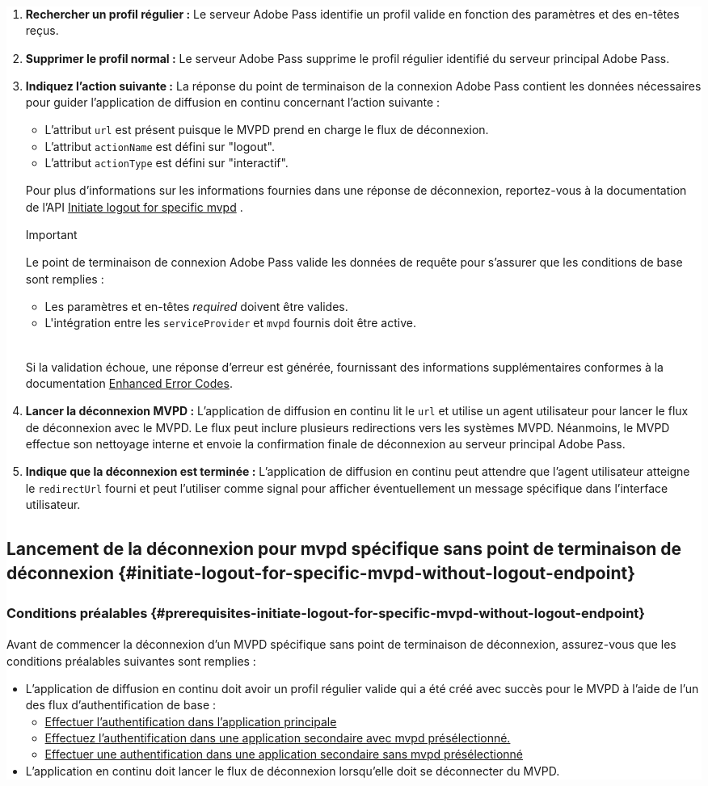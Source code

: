 1. **Rechercher un profil régulier :** Le serveur Adobe Pass identifie un profil valide en fonction des paramètres et des en-têtes reçus.

1. **Supprimer le profil normal :** Le serveur Adobe Pass supprime le profil régulier identifié du serveur principal Adobe Pass.

1. **Indiquez l’action suivante :** La réponse du point de terminaison de la connexion Adobe Pass contient les données nécessaires pour guider l’application de diffusion en continu concernant l’action suivante :
   * L’attribut `url` est présent puisque le MVPD prend en charge le flux de déconnexion.
   * L’attribut `actionName` est défini sur &quot;logout&quot;.
   * L’attribut `actionType` est défini sur &quot;interactif&quot;.

   Pour plus d’informations sur les informations fournies dans une réponse de déconnexion, reportez-vous à la documentation de l’API [Initiate logout for specific mvpd](../../apis/logout-apis/rest-api-v2-logout-apis-initiate-logout-for-specific-mvpd.md) .

   >[!IMPORTANT]
   >
   > Le point de terminaison de connexion Adobe Pass valide les données de requête pour s’assurer que les conditions de base sont remplies :
   >
   > * Les paramètres et en-têtes _required_ doivent être valides.
   > * L&#39;intégration entre les `serviceProvider` et `mvpd` fournis doit être active.
   >
   > <br/>
   > 
   > Si la validation échoue, une réponse d’erreur est générée, fournissant des informations supplémentaires conformes à la documentation [Enhanced Error Codes](../../../enhanced-error-codes.md).

1. **Lancer la déconnexion MVPD :** L’application de diffusion en continu lit le `url` et utilise un agent utilisateur pour lancer le flux de déconnexion avec le MVPD. Le flux peut inclure plusieurs redirections vers les systèmes MVPD. Néanmoins, le MVPD effectue son nettoyage interne et envoie la confirmation finale de déconnexion au serveur principal Adobe Pass.

1. **Indique que la déconnexion est terminée :** L’application de diffusion en continu peut attendre que l’agent utilisateur atteigne le `redirectUrl` fourni et peut l’utiliser comme signal pour afficher éventuellement un message spécifique dans l’interface utilisateur.

## Lancement de la déconnexion pour mvpd spécifique sans point de terminaison de déconnexion {#initiate-logout-for-specific-mvpd-without-logout-endpoint}

### Conditions préalables {#prerequisites-initiate-logout-for-specific-mvpd-without-logout-endpoint}

Avant de commencer la déconnexion d’un MVPD spécifique sans point de terminaison de déconnexion, assurez-vous que les conditions préalables suivantes sont remplies :

* L’application de diffusion en continu doit avoir un profil régulier valide qui a été créé avec succès pour le MVPD à l’aide de l’un des flux d’authentification de base :
   * [Effectuer l’authentification dans l’application principale](../basic-flows/rest-api-v2-basic-authentication-primary-application-flow.md)
   * [Effectuez l’authentification dans une application secondaire avec mvpd présélectionné.](../basic-flows/rest-api-v2-basic-authentication-secondary-application-flow.md)
   * [Effectuer une authentification dans une application secondaire sans mvpd présélectionné](../basic-flows/rest-api-v2-basic-authentication-secondary-application-flow.md)
* L’application en continu doit lancer le flux de déconnexion lorsqu’elle doit se déconnecter du MVPD.
